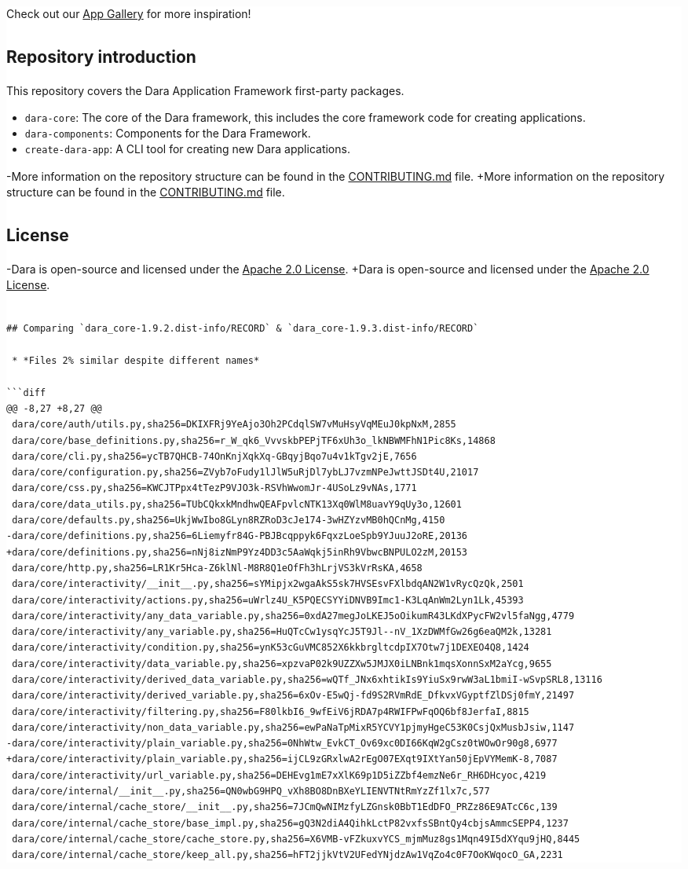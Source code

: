  
 Check out our [App Gallery](https://dara.causalens.com/gallery) for more inspiration!
 
 ## Repository introduction
 
 This repository covers the Dara Application Framework first-party packages.
 
 - `dara-core`: The core of the Dara framework, this includes the core framework code for creating applications.
 - `dara-components`: Components for the Dara Framework.
 - `create-dara-app`: A CLI tool for creating new Dara applications.
 
-More information on the repository structure can be found in the [CONTRIBUTING.md](https://github.com/causalens/dara/blob/VERSION-1.9.2/CONTRIBUTING.md) file.
+More information on the repository structure can be found in the [CONTRIBUTING.md](https://github.com/causalens/dara/blob/VERSION-1.9.3/CONTRIBUTING.md) file.
 
 ## License
 
-Dara is open-source and licensed under the [Apache 2.0 License](https://github.com/causalens/dara/blob/VERSION-1.9.2/LICENSE).
+Dara is open-source and licensed under the [Apache 2.0 License](https://github.com/causalens/dara/blob/VERSION-1.9.3/LICENSE).
```

## Comparing `dara_core-1.9.2.dist-info/RECORD` & `dara_core-1.9.3.dist-info/RECORD`

 * *Files 2% similar despite different names*

```diff
@@ -8,27 +8,27 @@
 dara/core/auth/utils.py,sha256=DKIXFRj9YeAjo3Oh2PCdqlSW7vMuHsyVqMEuJ0kpNxM,2855
 dara/core/base_definitions.py,sha256=r_W_qk6_VvvskbPEPjTF6xUh3o_lkNBWMFhN1Pic8Ks,14868
 dara/core/cli.py,sha256=ycTB7QHCB-74OnKnjXqkXq-GBqyjBqo7u4v1kTgv2jE,7656
 dara/core/configuration.py,sha256=ZVyb7oFudy1lJlW5uRjDl7ybLJ7vzmNPeJwttJSDt4U,21017
 dara/core/css.py,sha256=KWCJTPpx4tTezP9VJO3k-RSVhWwomJr-4USoLz9vNAs,1771
 dara/core/data_utils.py,sha256=TUbCQkxkMndhwQEAFpvlcNTK13Xq0WlM8uavY9qUy3o,12601
 dara/core/defaults.py,sha256=UkjWwIbo8GLyn8RZRoD3cJe174-3wHZYzvMB0hQCnMg,4150
-dara/core/definitions.py,sha256=6Liemyfr84G-PBJBcqppyk6FqxzLoeSpb9YJuuJ2oRE,20136
+dara/core/definitions.py,sha256=nNj8izNmP9Yz4DD3c5AaWqkj5inRh9VbwcBNPULO2zM,20153
 dara/core/http.py,sha256=LR1Kr5Hca-Z6klNl-M8R8Q1eOfFh3hLrjVS3kVrRsKA,4658
 dara/core/interactivity/__init__.py,sha256=sYMipjx2wgaAkS5sk7HVSEsvFXlbdqAN2W1vRycQzQk,2501
 dara/core/interactivity/actions.py,sha256=uWrlz4U_K5PQECSYYiDNVB9Imc1-K3LqAnWm2Lyn1Lk,45393
 dara/core/interactivity/any_data_variable.py,sha256=0xdA27megJoLKEJ5oOikumR43LKdXPycFW2vl5faNgg,4779
 dara/core/interactivity/any_variable.py,sha256=HuQTcCw1ysqYcJ5T9Jl--nV_1XzDWMfGw26g6eaQM2k,13281
 dara/core/interactivity/condition.py,sha256=ynK53cGuVMC852X6kkbrgltcdpIX7Otw7j1DEXEO4Q8,1424
 dara/core/interactivity/data_variable.py,sha256=xpzvaP02k9UZZXw5JMJX0iLNBnk1mqsXonnSxM2aYcg,9655
 dara/core/interactivity/derived_data_variable.py,sha256=wQTf_JNx6xhtikIs9YiuSx9rwW3aL1bmiI-wSvpSRL8,13116
 dara/core/interactivity/derived_variable.py,sha256=6xOv-E5wQj-fd9S2RVmRdE_DfkvxVGyptfZlDSj0fmY,21497
 dara/core/interactivity/filtering.py,sha256=F80lkbI6_9wfEiV6jRDA7p4RWIFPwFqOQ6bf8JerfaI,8815
 dara/core/interactivity/non_data_variable.py,sha256=ewPaNaTpMixR5YCVY1pjmyHgeC53K0CsjQxMusbJsiw,1147
-dara/core/interactivity/plain_variable.py,sha256=0NhWtw_EvkCT_Ov69xc0DI66KqW2gCsz0tWOwOr90g8,6977
+dara/core/interactivity/plain_variable.py,sha256=ijCL9zGRxlwA2rEgO07EXqt9IXtYan50jEpVYMemK-8,7087
 dara/core/interactivity/url_variable.py,sha256=DEHEvg1mE7xXlK69p1D5iZZbf4emzNe6r_RH6DHcyoc,4219
 dara/core/internal/__init__.py,sha256=QN0wbG9HPQ_vXh8BO8DnBXeYLIENVTNtRmYzZf1lx7c,577
 dara/core/internal/cache_store/__init__.py,sha256=7JCmQwNIMzfyLZGnsk0BbT1EdDFO_PRZz86E9ATcC6c,139
 dara/core/internal/cache_store/base_impl.py,sha256=gQ3N2diA4QihkLctP82vxfsSBntQy4cbjsAmmcSEPP4,1237
 dara/core/internal/cache_store/cache_store.py,sha256=X6VMB-vFZkuxvYCS_mjmMuz8gs1Mqn49I5dXYqu9jHQ,8445
 dara/core/internal/cache_store/keep_all.py,sha256=hFT2jjkVtV2UFedYNjdzAw1VqZo4c0F7OoKWqocO_GA,2231
```